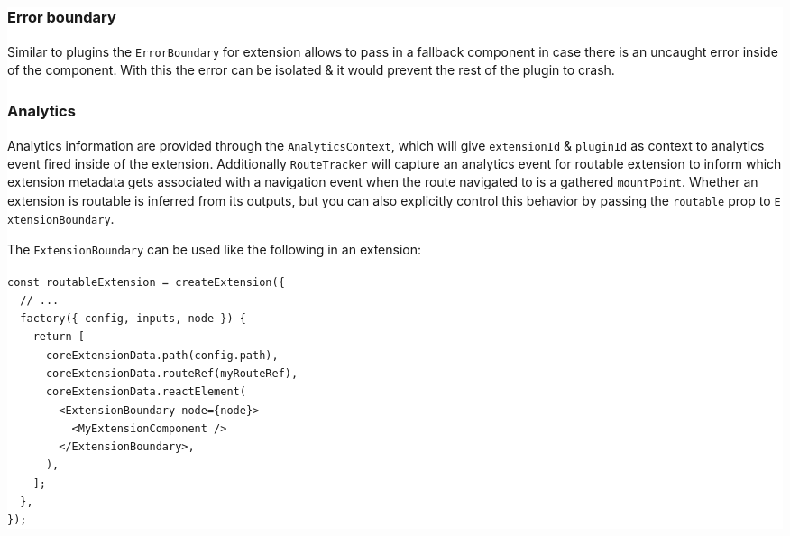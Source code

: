 ### Error boundary

Similar to plugins the `ErrorBoundary` for extension allows to pass in a fallback component in case there is an uncaught error inside of the component. With this the error can be isolated & it would prevent the rest of the plugin to crash.

### Analytics

Analytics information are provided through the `AnalyticsContext`, which will give `extensionId` & `pluginId` as context to analytics event fired inside of the extension. Additionally `RouteTracker` will capture an analytics event for routable extension to inform which extension metadata gets associated with a navigation event when the route navigated to is a gathered `mountPoint`. Whether an extension is routable is inferred from its outputs, but you can also explicitly control this behavior by passing the `routable` prop to `ExtensionBoundary`.

The `ExtensionBoundary` can be used like the following in an extension:

```tsx
const routableExtension = createExtension({
  // ...
  factory({ config, inputs, node }) {
    return [
      coreExtensionData.path(config.path),
      coreExtensionData.routeRef(myRouteRef),
      coreExtensionData.reactElement(
        <ExtensionBoundary node={node}>
          <MyExtensionComponent />
        </ExtensionBoundary>,
      ),
    ];
  },
});
```
